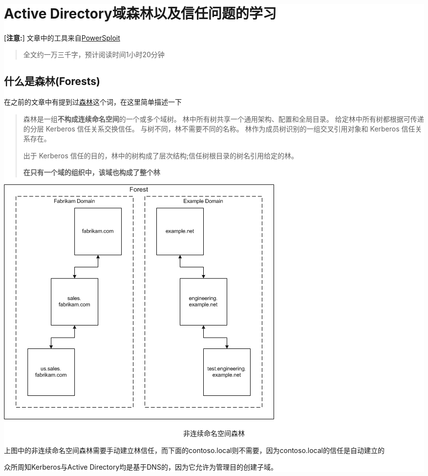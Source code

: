 # Active Directory域森林以及信任问题的学习



[**注意:**] 文章中的工具来自[PowerSploit](https://github.com/PowerShellMafia/PowerSploit)

> 全文约一万三千字，预计阅读时间1小时20分钟



## 什么是森林(Forests)

在之前的文章中有提到过[森林](https://docs.microsoft.com/en-us/windows/win32/ad/forests)这个词，在这里简单描述一下

> 森林是一组**不构成连续命名空间**的一个或多个域树。 林中所有树共享一个通用架构、配置和全局目录。 给定林中所有树都根据可传递的分层 Kerberos 信任关系交换信任。 与树不同，林不需要不同的名称。 林作为成员树识别的一组交叉引用对象和 Kerberos 信任关系存在。
>
> 出于 Kerberos 信任的目的，林中的树构成了层次结构;信任树根目录的树名引用给定的林。
>
> **在只有一个域的组织中，该域也构成了整个林**

![image-20220224125159068](../assets/2022-02-17-Active-Directory-%E5%9F%9F%E6%A3%AE%E6%9E%97%E5%8F%8A%E4%BF%A1%E4%BB%BB%E9%97%AE%E9%A2%98%E7%9A%84%E5%AD%A6%E4%B9%A0/image-20220224125159068.png)



<center>非连续命名空间森林</center>

上图中的非连续命名空间森林需要手动建立林信任，而下面的contoso.local则不需要，因为contoso.local的信任是自动建立的

众所周知Kerberos与Active Directory均是基于DNS的，因为它允许为管理目的创建子域。
